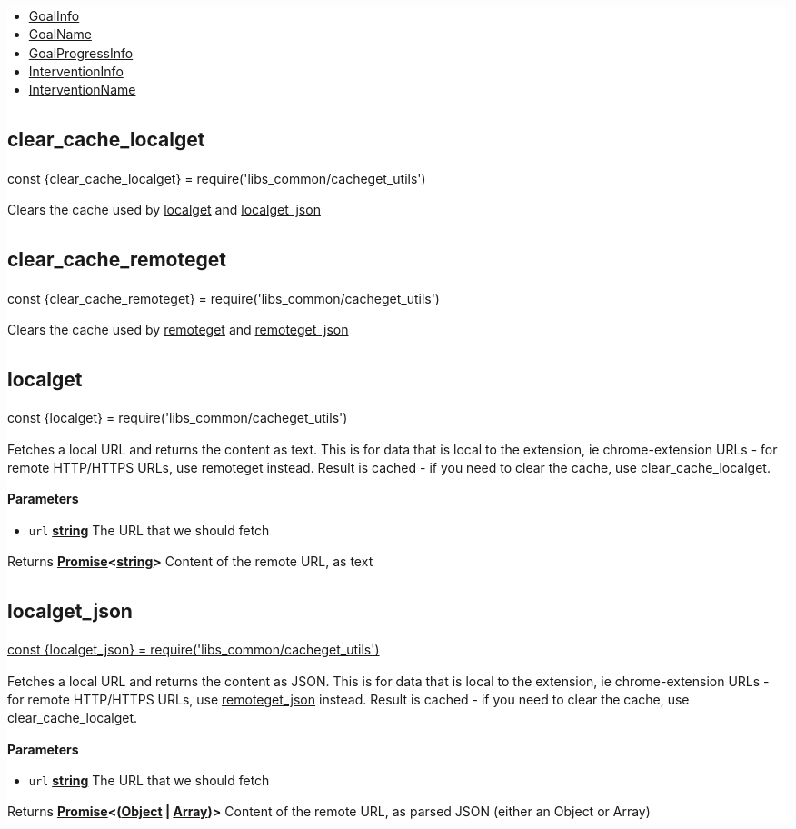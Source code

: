 -   [GoalInfo](#goalinfo)
-   [GoalName](#goalname)
-   [GoalProgressInfo](#goalprogressinfo)
-   [InterventionInfo](#interventioninfo)
-   [InterventionName](#interventionname)

## clear_cache_localget

[const {clear_cache_localget} = require('libs_common/cacheget_utils')](https://github.com/habitlab/habitlab/blob/de17e110d24dad5662b7e5ee679111b9794a6513/src/libs_backend/cacheget_utils.ls#L47)

Clears the cache used by [localget](#localget) and [localget_json](#localget_json)

## clear_cache_remoteget

[const {clear_cache_remoteget} = require('libs_common/cacheget_utils')](https://github.com/habitlab/habitlab/blob/de17e110d24dad5662b7e5ee679111b9794a6513/src/libs_backend/cacheget_utils.ls#L54)

Clears the cache used by [remoteget](#remoteget) and [remoteget_json](#remoteget_json)

## localget

[const {localget} = require('libs_common/cacheget_utils')](https://github.com/habitlab/habitlab/blob/de17e110d24dad5662b7e5ee679111b9794a6513/src/libs_backend/cacheget_utils.ls#L67)

Fetches a local URL and returns the content as text. This is for data that is local to the extension, ie chrome-extension URLs - for remote HTTP/HTTPS URLs, use [remoteget](#remoteget) instead. Result is cached - if you need to clear the cache, use [clear_cache_localget](#clear_cache_localget).

**Parameters**

-   `url` **[string](https://developer.mozilla.org/en-US/docs/Web/JavaScript/Reference/Global_Objects/String)** The URL that we should fetch

Returns **[Promise](https://developer.mozilla.org/en-US/docs/Web/JavaScript/Reference/Global_Objects/Promise)&lt;[string](https://developer.mozilla.org/en-US/docs/Web/JavaScript/Reference/Global_Objects/String)>** Content of the remote URL, as text

## localget_json

[const {localget_json} = require('libs_common/cacheget_utils')](https://github.com/habitlab/habitlab/blob/de17e110d24dad5662b7e5ee679111b9794a6513/src/libs_backend/cacheget_utils.ls#L83)

Fetches a local URL and returns the content as JSON. This is for data that is local to the extension, ie chrome-extension URLs - for remote HTTP/HTTPS URLs, use [remoteget_json](#remoteget_json) instead. Result is cached - if you need to clear the cache, use [clear_cache_localget](#clear_cache_localget).

**Parameters**

-   `url` **[string](https://developer.mozilla.org/en-US/docs/Web/JavaScript/Reference/Global_Objects/String)** The URL that we should fetch

Returns **[Promise](https://developer.mozilla.org/en-US/docs/Web/JavaScript/Reference/Global_Objects/Promise)&lt;([Object](https://developer.mozilla.org/en-US/docs/Web/JavaScript/Reference/Global_Objects/Object) \| [Array](https://developer.mozilla.org/en-US/docs/Web/JavaScript/Reference/Global_Objects/Array))>** Content of the remote URL, as parsed JSON (either an Object or Array)
